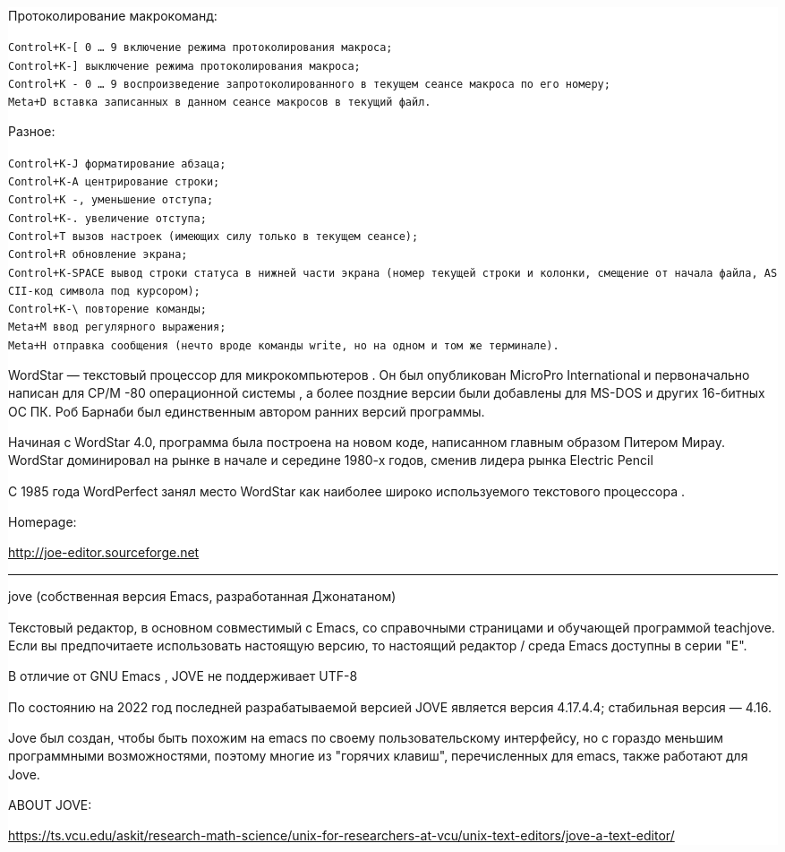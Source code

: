 Протоколирование макрокоманд:

    Control+K-[ 0 … 9 включение режима протоколирования макроса;
    Control+K-] выключение режима протоколирования макроса;
    Control+K - 0 … 9 воспроизведение запротоколированного в текущем сеансе макроса по его номеру;
    Meta+D вставка записанных в данном сеансе макросов в текущий файл.

Разное:

    Control+K-J форматирование абзаца;
    Control+K-A центрирование строки;
    Control+K -, уменьшение отступа;
    Control+K-. увеличение отступа;
    Control+T вызов настроек (имеющих силу только в текущем сеансе);
    Control+R обновление экрана;
    Control+K-SPACE вывод строки статуса в нижней части экрана (номер текущей строки и колонки, смещение от начала файла, ASCII-код символа под курсором);
    Control+K-\ повторение команды;
    Meta+M ввод регулярного выражения;
    Meta+H отправка сообщения (нечто вроде команды write, но на одном и том же терминале).


WordStar — текстовый процессор для микрокомпьютеров . Он был опубликован MicroPro International и первоначально написан для CP/M -80 операционной системы , а более поздние версии были добавлены для MS-DOS и других 16-битных ОС ПК. Роб Барнаби был единственным автором ранних версий программы.

Начиная с WordStar 4.0, программа была построена на новом коде, написанном главным образом Питером Мирау. WordStar доминировал на рынке в начале и середине 1980-х годов, сменив лидера рынка Electric Pencil

С 1985 года WordPerfect занял место WordStar как наиболее широко используемого текстового процессора .

Homepage: 

http://joe-editor.sourceforge.net

---

jove (собственная версия Emacs, разработанная Джонатаном)

Текстовый редактор, в основном совместимый с Emacs, со справочными страницами и обучающей программой teachjove. Если вы предпочитаете использовать настоящую версию, то настоящий редактор / среда Emacs доступны в серии "E".

В отличие от GNU Emacs , JOVE не поддерживает UTF-8

По состоянию на 2022 год последней разрабатываемой версией JOVE является версия 4.17.4.4; стабильная версия — 4.16.

Jove был создан, чтобы быть похожим на emacs по своему пользовательскому интерфейсу, но с гораздо меньшим программными возможностями, поэтому многие из "горячих клавиш", перечисленных для emacs, также работают для Jove.

ABOUT JOVE: 

https://ts.vcu.edu/askit/research-math-science/unix-for-researchers-at-vcu/unix-text-editors/jove-a-text-editor/
